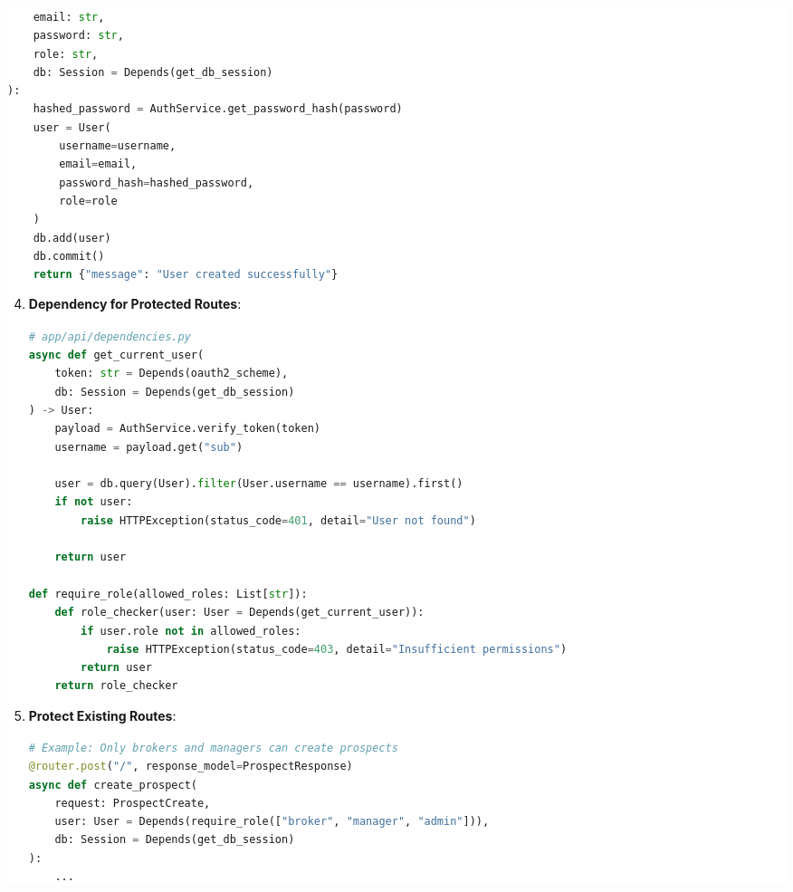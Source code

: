    ```python
       email: str,
       password: str,
       role: str,
       db: Session = Depends(get_db_session)
   ):
       hashed_password = AuthService.get_password_hash(password)
       user = User(
           username=username,
           email=email,
           password_hash=hashed_password,
           role=role
       )
       db.add(user)
       db.commit()
       return {"message": "User created successfully"}
   ```

4. **Dependency for Protected Routes**:
   ```python
   # app/api/dependencies.py
   async def get_current_user(
       token: str = Depends(oauth2_scheme),
       db: Session = Depends(get_db_session)
   ) -> User:
       payload = AuthService.verify_token(token)
       username = payload.get("sub")

       user = db.query(User).filter(User.username == username).first()
       if not user:
           raise HTTPException(status_code=401, detail="User not found")

       return user

   def require_role(allowed_roles: List[str]):
       def role_checker(user: User = Depends(get_current_user)):
           if user.role not in allowed_roles:
               raise HTTPException(status_code=403, detail="Insufficient permissions")
           return user
       return role_checker
   ```

5. **Protect Existing Routes**:
   ```python
   # Example: Only brokers and managers can create prospects
   @router.post("/", response_model=ProspectResponse)
   async def create_prospect(
       request: ProspectCreate,
       user: User = Depends(require_role(["broker", "manager", "admin"])),
       db: Session = Depends(get_db_session)
   ):
       ...
   ```
